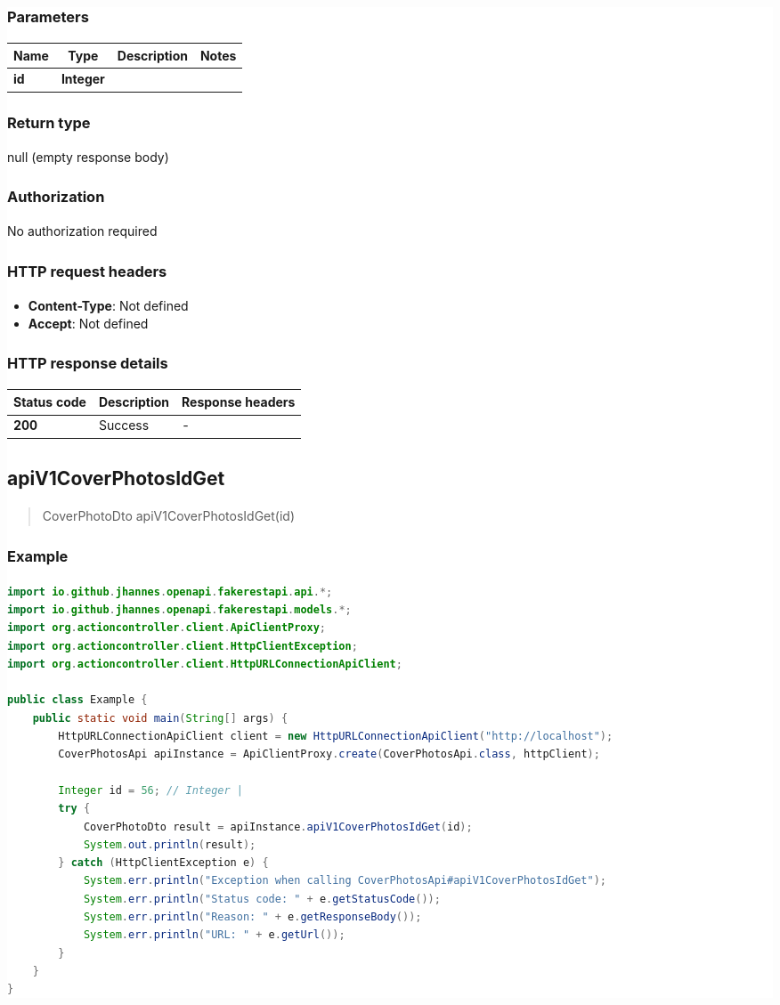 ### Parameters


Name | Type | Description  | Notes
------------- | ------------- | ------------- | -------------
 **id** | **Integer**|  |

### Return type

null (empty response body)

### Authorization

No authorization required

### HTTP request headers

- **Content-Type**: Not defined
- **Accept**: Not defined

### HTTP response details
| Status code | Description | Response headers |
|-------------|-------------|------------------|
| **200** | Success |  -  |


## apiV1CoverPhotosIdGet

> CoverPhotoDto apiV1CoverPhotosIdGet(id)



### Example

```java
import io.github.jhannes.openapi.fakerestapi.api.*;
import io.github.jhannes.openapi.fakerestapi.models.*;
import org.actioncontroller.client.ApiClientProxy;
import org.actioncontroller.client.HttpClientException;
import org.actioncontroller.client.HttpURLConnectionApiClient;

public class Example {
    public static void main(String[] args) {
        HttpURLConnectionApiClient client = new HttpURLConnectionApiClient("http://localhost");
        CoverPhotosApi apiInstance = ApiClientProxy.create(CoverPhotosApi.class, httpClient);

        Integer id = 56; // Integer | 
        try {
            CoverPhotoDto result = apiInstance.apiV1CoverPhotosIdGet(id);
            System.out.println(result);
        } catch (HttpClientException e) {
            System.err.println("Exception when calling CoverPhotosApi#apiV1CoverPhotosIdGet");
            System.err.println("Status code: " + e.getStatusCode());
            System.err.println("Reason: " + e.getResponseBody());
            System.err.println("URL: " + e.getUrl());
        }
    }
}
```
